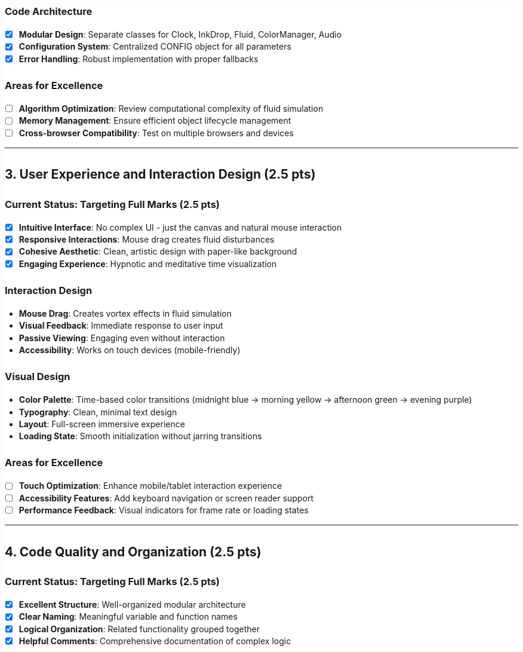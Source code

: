 ### Code Architecture
- [x] **Modular Design**: Separate classes for Clock, InkDrop, Fluid, ColorManager, Audio
- [x] **Configuration System**: Centralized CONFIG object for all parameters
- [x] **Error Handling**: Robust implementation with proper fallbacks

### Areas for Excellence
- [ ] **Algorithm Optimization**: Review computational complexity of fluid simulation
- [ ] **Memory Management**: Ensure efficient object lifecycle management
- [ ] **Cross-browser Compatibility**: Test on multiple browsers and devices

---

## 3. User Experience and Interaction Design (2.5 pts)

### Current Status: Targeting Full Marks (2.5 pts)
- [x] **Intuitive Interface**: No complex UI - just the canvas and natural mouse interaction
- [x] **Responsive Interactions**: Mouse drag creates fluid disturbances
- [x] **Cohesive Aesthetic**: Clean, artistic design with paper-like background
- [x] **Engaging Experience**: Hypnotic and meditative time visualization

### Interaction Design
- **Mouse Drag**: Creates vortex effects in fluid simulation
- **Visual Feedback**: Immediate response to user input
- **Passive Viewing**: Engaging even without interaction
- **Accessibility**: Works on touch devices (mobile-friendly)

### Visual Design
- **Color Palette**: Time-based color transitions (midnight blue → morning yellow → afternoon green → evening purple)
- **Typography**: Clean, minimal text design
- **Layout**: Full-screen immersive experience
- **Loading State**: Smooth initialization without jarring transitions

### Areas for Excellence
- [ ] **Touch Optimization**: Enhance mobile/tablet interaction experience
- [ ] **Accessibility Features**: Add keyboard navigation or screen reader support
- [ ] **Performance Feedback**: Visual indicators for frame rate or loading states

---

## 4. Code Quality and Organization (2.5 pts)

### Current Status: Targeting Full Marks (2.5 pts)
- [x] **Excellent Structure**: Well-organized modular architecture
- [x] **Clear Naming**: Meaningful variable and function names
- [x] **Logical Organization**: Related functionality grouped together
- [x] **Helpful Comments**: Comprehensive documentation of complex logic
